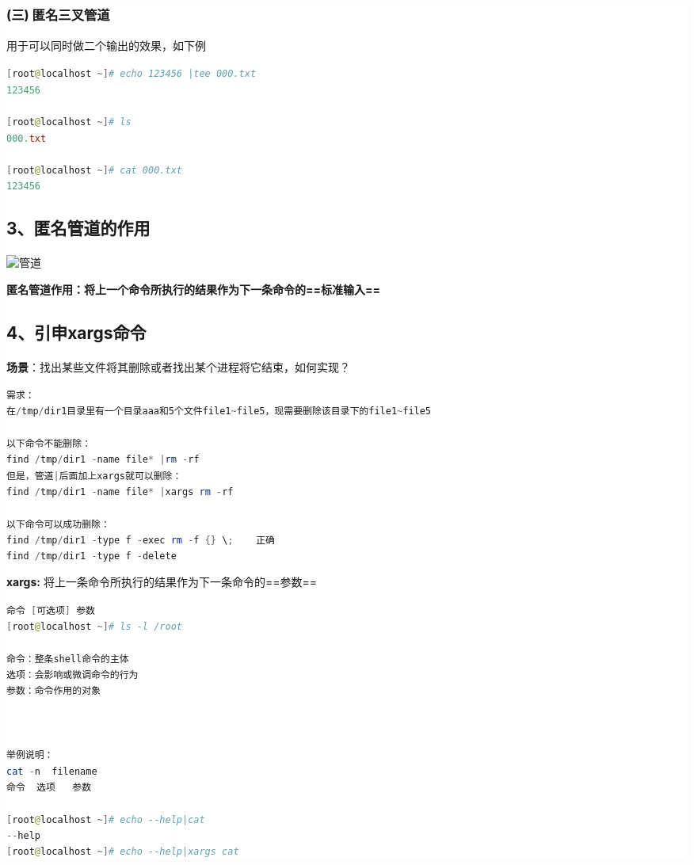 

### (三) 匿名三叉管道

用于可以同时做二个输出的效果，如下例

~~~powershell
[root@localhost ~]# echo 123456 |tee 000.txt
123456

[root@localhost ~]# ls
000.txt

[root@localhost ~]# cat 000.txt
123456

~~~







## 3、匿名管道的作用

![管道](/管道.png)

**匿名管道作用：将上一个命令所执行的结果作为下一条命令的==标准输入==**

## 4、引申xargs命令

**场景**：找出某些文件将其删除或者找出某个进程将它结束，如何实现？

```powershell
需求：
在/tmp/dir1目录里有一个目录aaa和5个文件file1~file5，现需要删除该目录下的file1~file5

以下命令不能删除：
find /tmp/dir1 -name file* |rm -rf
但是，管道|后面加上xargs就可以删除：
find /tmp/dir1 -name file* |xargs rm -rf

以下命令可以成功删除：
find /tmp/dir1 -type f -exec rm -f {} \;	正确
find /tmp/dir1 -type f -delete

```

**xargs:** 将上一条命令所执行的结果作为下一条命令的==参数==

```powershell
命令 [可选项] 参数
[root@localhost ~]# ls -l /root

命令：整条shell命令的主体
选项：会影响或微调命令的行为
参数：命令作用的对象



举例说明：
cat -n  filename
命令  选项   参数

[root@localhost ~]# echo --help|cat
--help
[root@localhost ~]# echo --help|xargs cat

```